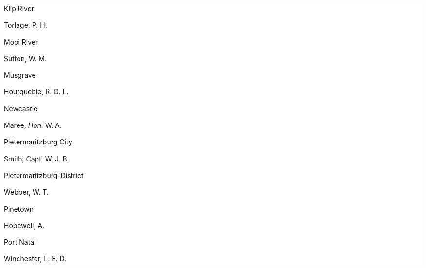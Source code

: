 </tr>

<tr>

<td><p>Klip River</p></td>

<td><p>Torlage, P. H.</p></td>

</tr>

<tr>

<td><p>Mooi River</p></td>

<td><p>Sutton, W. M.</p></td>

</tr>

<tr>

<td><p>Musgrave</p></td>

<td><p>Hourquebie, R. G. L.</p></td>

</tr>

<tr>

<td><p>Newcastle</p></td>

<td><p>Maree, <i>Hon.</i> W. A.</p></td>

</tr>

<tr>

<td><p>Pietermaritzburg City</p></td>

<td><p>Smith, Capt. W. J. B.</p></td>

</tr>

<tr>

<td><p>Pietermaritzburg-District</p></td>

<td><p>Webber, W. T.</p></td>

</tr>

<tr>

<td><p>Pinetown</p></td>

<td><p>Hopewell, A.</p></td>

</tr>

<tr>

<td><p>Port Natal</p></td>

<td><p>Winchester, L. E. D.</p></td>

</tr>
